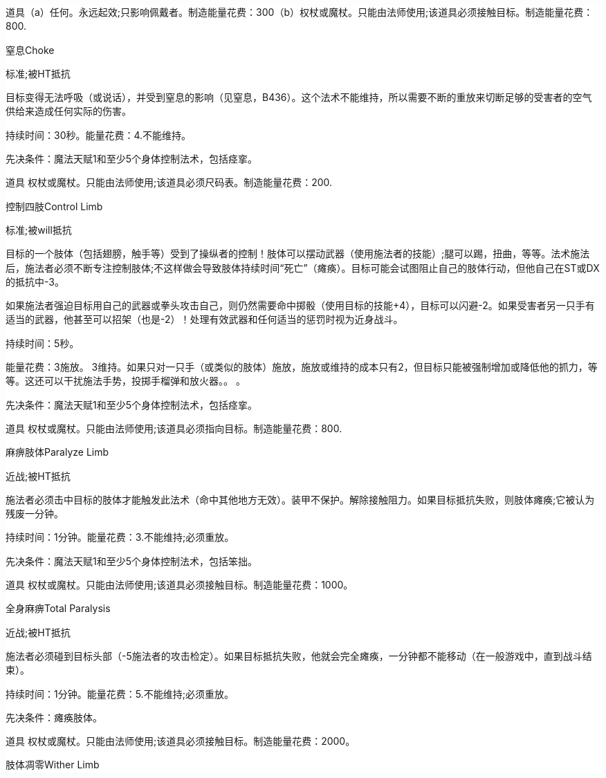 道具（a）任何。永远起效;只影响佩戴者。制造能量花费：300（b）权杖或魔杖。只能由法师使用;该道具必须接触目标。制造能量花费：800.

 

窒息Choke

标准;被HT抵抗

目标变得无法呼吸（或说话），并受到窒息的影响（见窒息，B436）。这个法术不能维持，所以需要不断的重放来切断足够的受害者的空气供给来造成任何实际的伤害。

持续时间：30秒。能量花费：4.不能维持。

先决条件：魔法天赋1和至少5个身体控制法术，包括痉挛。

道具 权杖或魔杖。只能由法师使用;该道具必须尺码表。制造能量花费：200.

 

控制四肢Control Limb

标准;被will抵抗

目标的一个肢体（包括翅膀，触手等）受到了操纵者的控制！肢体可以摆动武器（使用施法者的技能）;腿可以踢，扭曲，等等。法术施法后，施法者必须不断专注控制肢体;不这样做会导致肢体持续时间“死亡”（瘫痪）。目标可能会试图阻止自己的肢体行动，但他自己在ST或DX的抵抗中-3。

如果施法者强迫目标用自己的武器或拳头攻击自己，则仍然需要命中掷骰（使用目标的技能+4），目标可以闪避-2。如果受害者另一只手有适当的武器，他甚至可以招架（也是-2）！处理有效武器和任何适当的惩罚时视为近身战斗。

持续时间：5秒。

能量花费：3施放。 3维持。如果只对一只手（或类似的肢体）施放，施放或维持的成本只有2，但目标只能被强制增加或降低他的抓力，等等。这还可以干扰施法手势，投掷手榴弹和放火器。。 。

先决条件：魔法天赋1和至少5个身体控制法术，包括痉挛。

道具 权杖或魔杖。只能由法师使用;该道具必须指向目标。制造能量花费：800.

 

麻痹肢体Paralyze Limb

近战;被HT抵抗

施法者必须击中目标的肢体才能触发此法术（命中其他地方无效）。装甲不保护。解除接触阻力。如果目标抵抗失败，则肢体瘫痪;它被认为残废一分钟。

持续时间：1分钟。能量花费：3.不能维持;必须重放。

先决条件：魔法天赋1和至少5个身体控制法术，包括笨拙。

道具 权杖或魔杖。只能由法师使用;该道具必须接触目标。制造能量花费：1000。

 

全身麻痹Total Paralysis  

近战;被HT抵抗

施法者必须碰到目标头部（-5施法者的攻击检定）。如果目标抵抗失败，他就会完全瘫痪，一分钟都不能移动（在一般游戏中，直到战斗结束）。

持续时间：1分钟。能量花费：5.不能维持;必须重放。

先决条件：瘫痪肢体。

道具 权杖或魔杖。只能由法师使用;该道具必须接触目标。制造能量花费：2000。

 

肢体凋零Wither Limb
